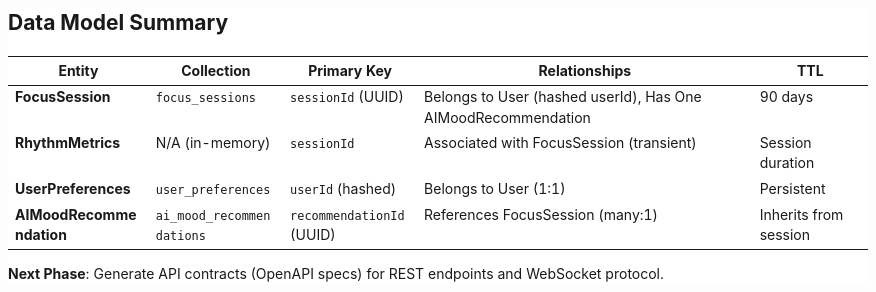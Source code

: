 
## Data Model Summary

| Entity | Collection | Primary Key | Relationships | TTL |
|--------|------------|-------------|---------------|-----|
| **FocusSession** | `focus_sessions` | `sessionId` (UUID) | Belongs to User (hashed userId), Has One AIMoodRecommendation | 90 days |
| **RhythmMetrics** | N/A (in-memory) | `sessionId` | Associated with FocusSession (transient) | Session duration |
| **UserPreferences** | `user_preferences` | `userId` (hashed) | Belongs to User (1:1) | Persistent |
| **AIMoodRecommendation** | `ai_mood_recommendations` | `recommendationId` (UUID) | References FocusSession (many:1) | Inherits from session |

**Next Phase**: Generate API contracts (OpenAPI specs) for REST endpoints and WebSocket protocol.
